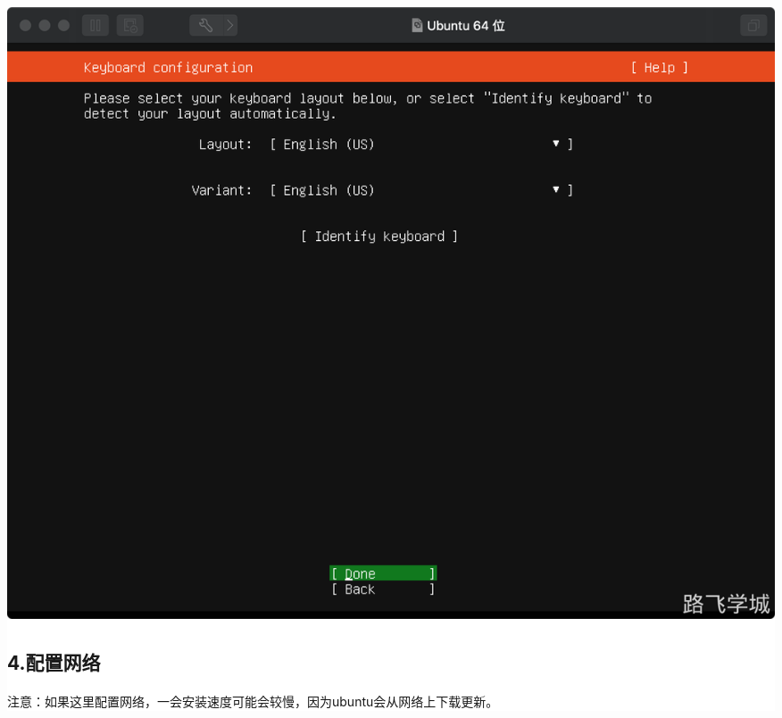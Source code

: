 ![img](./attachments/image-20201217145859243-1724510476604-53.png)

## 4.配置网络

注意：如果这里配置网络，一会安装速度可能会较慢，因为ubuntu会从网络上下载更新。
